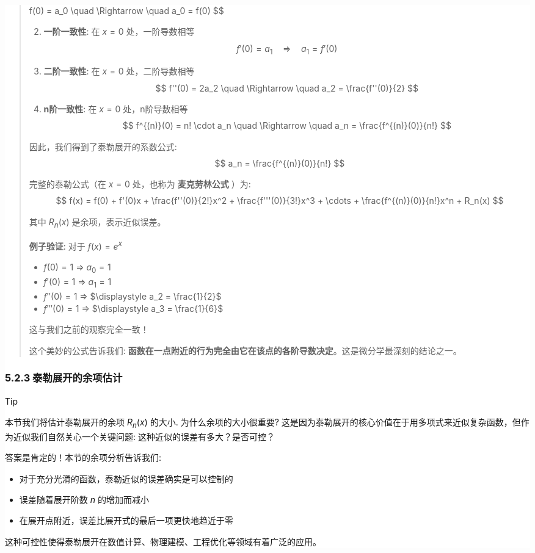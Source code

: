 >    f(0) = a_0 \quad \Rightarrow \quad a_0 = f(0)
>    $$
> 
> 2. **一阶一致性**: 在 $x=0$ 处，一阶导数相等
>    $$
>    f'(0) = a_1 \quad \Rightarrow \quad a_1 = f'(0)
>    $$
> 
> 3. **二阶一致性**: 在 $x=0$ 处，二阶导数相等
>    $$
>    f''(0) = 2a_2 \quad \Rightarrow \quad a_2 = \frac{f''(0)}{2}
>    $$
> 
> 4. **n阶一致性**: 在 $x=0$ 处，n阶导数相等
>    $$
>    f^{(n)}(0) = n! \cdot a_n \quad \Rightarrow \quad a_n = \frac{f^{(n)}(0)}{n!}
>    $$
> 
> 因此，我们得到了泰勒展开的系数公式: 
> $$
> a_n = \frac{f^{(n)}(0)}{n!}
> $$
> 
> 完整的泰勒公式（在 $x=0$ 处，也称为 **麦克劳林公式** ）为: 
> $$
> f(x) = f(0) + f'(0)x + \frac{f''(0)}{2!}x^2 + \frac{f'''(0)}{3!}x^3 + \cdots + \frac{f^{(n)}(0)}{n!}x^n + R_n(x)
> $$
> 
> 其中 $R_n(x)$ 是余项，表示近似误差。
> 
> **例子验证**: 
> 对于 $f(x) = e^x$
> - $f(0) = 1$ ⇒ $a_0 = 1$
> - $f'(0) = 1$ ⇒ $a_1 = 1$
> - $f''(0) = 1$ ⇒ $\displaystyle a_2 = \frac{1}{2}$
> - $f'''(0) = 1$ ⇒ $\displaystyle a_3 = \frac{1}{6}$
> 
> 这与我们之前的观察完全一致！
> 
> 这个美妙的公式告诉我们: **函数在一点附近的行为完全由它在该点的各阶导数决定**。这是微分学最深刻的结论之一。


### 5.2.3 泰勒展开的余项估计

> [!tip]
>
> 本节我们将估计泰勒展开的余项 $R_n(x)$ 的大小. 为什么余项的大小很重要? 这是因为泰勒展开的核心价值在于用多项式来近似复杂函数，但作为近似我们自然关心一个关键问题: 这种近似的误差有多大？是否可控？
> 
> 答案是肯定的！本节的余项分析告诉我们: 
> 
> - 对于充分光滑的函数，泰勒近似的误差确实是可以控制的
> 
> - 误差随着展开阶数 $n$ 的增加而减小
> 
> - 在展开点附近，误差比展开式的最后一项更快地趋近于零
> 
> 这种可控性使得泰勒展开在数值计算、物理建模、工程优化等领域有着广泛的应用。
> 
